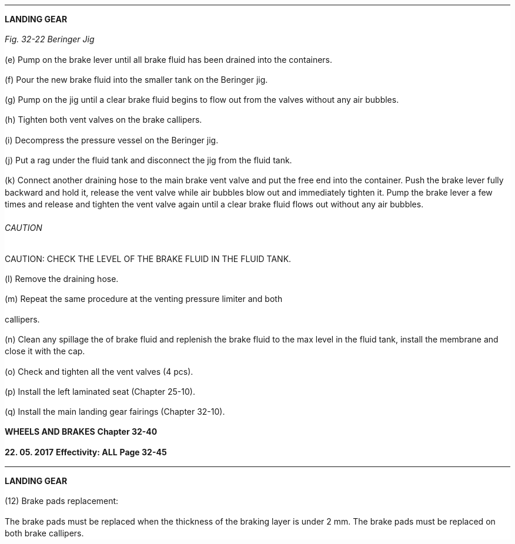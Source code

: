 
-----

**LANDING GEAR**

_Fig. 32-22 Beringer Jig_

(e) Pump on the brake lever until all brake fluid has been drained into
the containers.

(f) Pour the new brake fluid into the smaller tank on the Beringer jig.

(g) Pump on the jig until a clear brake fluid begins to flow out from the
valves without any air bubbles.

(h) Tighten both vent valves on the brake callipers.

(i) Decompress the pressure vessel on the Beringer jig.

(j) Put a rag under the fluid tank and disconnect the jig from the fluid
tank.

(k) Connect another draining hose to the main brake vent valve and put
the free end into the container. Push the brake lever fully backward
and hold it, release the vent valve while air bubbles blow out and
immediately tighten it. Pump the brake lever a few times and release
and tighten the vent valve again until a clear brake fluid flows out
without any air bubbles.

###### CAUTION

CAUTION: CHECK THE LEVEL OF THE BRAKE FLUID IN
THE FLUID TANK.

(l) Remove the draining hose.

(m) Repeat the same procedure at the venting pressure limiter and both

callipers.

(n) Clean any spillage the of brake fluid and replenish the brake fluid to
the max level in the fluid tank, install the membrane and close it with
the cap.

(o) Check and tighten all the vent valves (4 pcs).

(p) Install the left laminated seat (Chapter 25-10).

(q) Install the main landing gear fairings (Chapter 32-10).

**WHEELS AND BRAKES** **Chapter 32-40**

**22. 05. 2017** **Effectivity: ALL** **Page 32-45**


-----

**LANDING GEAR**

(12) Brake pads replacement:

The brake pads must be replaced when the thickness of the braking layer
is under 2 mm. The brake pads must be replaced on both brake callipers.
